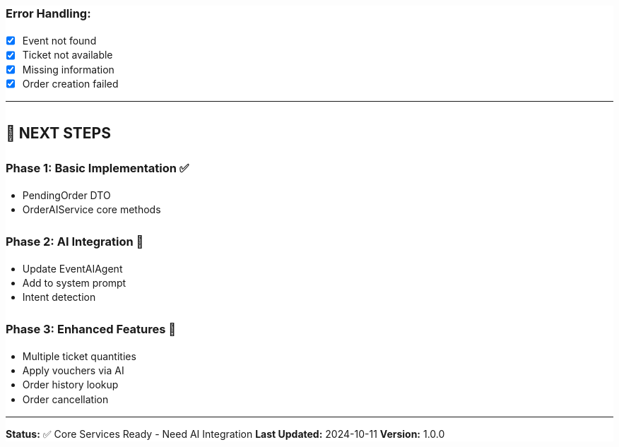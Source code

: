 ### Error Handling:
- [x] Event not found
- [x] Ticket not available
- [x] Missing information
- [x] Order creation failed

---

## 🚀 NEXT STEPS

### Phase 1: Basic Implementation ✅
- PendingOrder DTO
- OrderAIService core methods

### Phase 2: AI Integration 🔄
- Update EventAIAgent
- Add to system prompt
- Intent detection

### Phase 3: Enhanced Features 🔮
- Multiple ticket quantities
- Apply vouchers via AI
- Order history lookup
- Order cancellation

---

**Status:** ✅ Core Services Ready - Need AI Integration
**Last Updated:** 2024-10-11
**Version:** 1.0.0

































